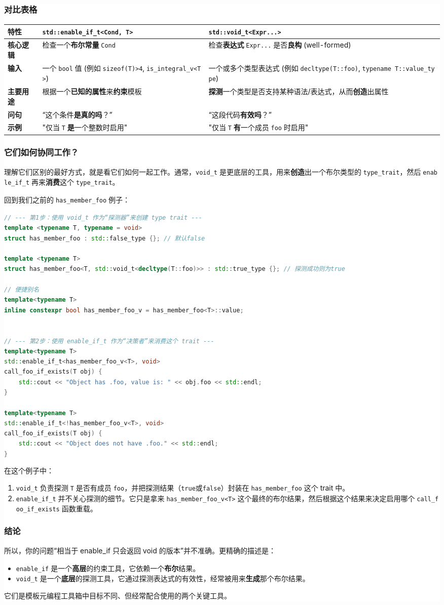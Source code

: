 ### 对比表格

| 特性 | `std::enable_if_t<Cond, T>` | `std::void_t<Expr...>` |
| :--- | :--- | :--- |
| **核心逻辑** | 检查一个**布尔常量** `Cond` | 检查**表达式** `Expr...` 是否**良构** (well-formed) |
| **输入** | 一个 `bool` 值 (例如 `sizeof(T)>4`, `is_integral_v<T>`) | 一个或多个类型表达式 (例如 `decltype(T::foo)`, `typename T::value_type`) |
| **主要用途** | 根据一个**已知的属性**来**约束**模板 | **探测**一个类型是否支持某种语法/表达式，从而**创造**出属性 |
| **问句** | “这个条件**是真的吗**？” | “这段代码**有效吗**？” |
| **示例** | "仅当 `T` **是**一个整数时启用" | "仅当 `T` **有**一个成员 `foo` 时启用" |

### 它们如何协同工作？

理解它们区别的最好方式，就是看它们如何一起工作。通常，`void_t` 是更底层的工具，用来**创造**出一个布尔类型的 `type_trait`，然后 `enable_if_t` 再来**消费**这个 `type_trait`。

回到我们之前的 `has_member_foo` 例子：

```cpp
// --- 第1步：使用 void_t 作为“探测器”来创建 type trait ---
template <typename T, typename = void>
struct has_member_foo : std::false_type {}; // 默认false

template <typename T>
struct has_member_foo<T, std::void_t<decltype(T::foo)>> : std::true_type {}; // 探测成功则为true

// 便捷别名
template<typename T>
inline constexpr bool has_member_foo_v = has_member_foo<T>::value;


// --- 第2步：使用 enable_if_t 作为“决策者”来消费这个 trait ---
template<typename T>
std::enable_if_t<has_member_foo_v<T>, void> 
call_foo_if_exists(T obj) {
    std::cout << "Object has .foo, value is: " << obj.foo << std::endl;
}

template<typename T>
std::enable_if_t<!has_member_foo_v<T>, void> 
call_foo_if_exists(T obj) {
    std::cout << "Object does not have .foo." << std::endl;
}
```

在这个例子中：

1.  `void_t` 负责探测 `T` 是否有成员 `foo`，并把探测结果（`true`或`false`）封装在 `has_member_foo` 这个 trait 中。
2.  `enable_if_t` 并不关心探测的细节。它只是拿来 `has_member_foo_v<T>` 这个最终的布尔结果，然后根据这个结果来决定启用哪个 `call_foo_if_exists` 函数重载。

### 结论

所以，你的问题“相当于 enable\_if 只会返回 void 的版本”并不准确。更精确的描述是：

  * `enable_if` 是一个**高层**的约束工具，它依赖一个**布尔**结果。
  * `void_t` 是一个**底层**的探测工具，它通过探测表达式的有效性，经常被用来**生成**那个布尔结果。

它们是模板元编程工具箱中目标不同、但经常配合使用的两个关键工具。